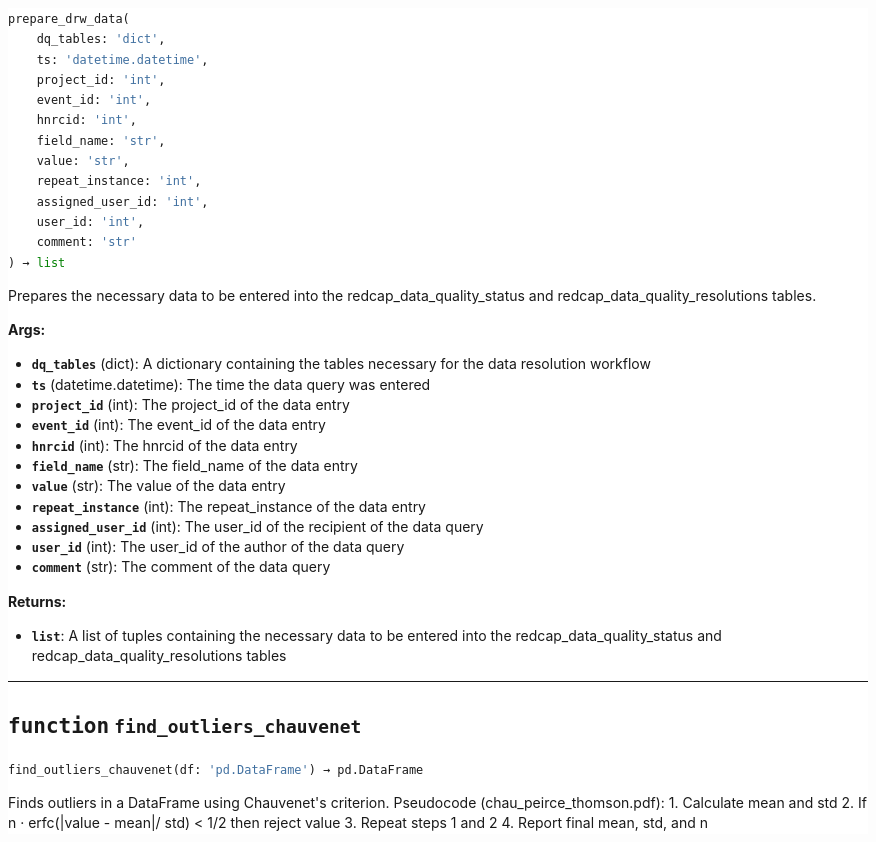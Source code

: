 ```python
prepare_drw_data(
    dq_tables: 'dict',
    ts: 'datetime.datetime',
    project_id: 'int',
    event_id: 'int',
    hnrcid: 'int',
    field_name: 'str',
    value: 'str',
    repeat_instance: 'int',
    assigned_user_id: 'int',
    user_id: 'int',
    comment: 'str'
) → list
```

Prepares the necessary data to be entered into the redcap_data_quality_status and redcap_data_quality_resolutions tables. 



**Args:**
 
 - <b>`dq_tables`</b> (dict):  A dictionary containing the tables necessary for the data resolution workflow 
 - <b>`ts`</b> (datetime.datetime):  The time the data query was entered 
 - <b>`project_id`</b> (int):  The project_id of the data entry 
 - <b>`event_id`</b> (int):  The event_id of the data entry 
 - <b>`hnrcid`</b> (int):  The hnrcid of the data entry 
 - <b>`field_name`</b> (str):  The field_name of the data entry 
 - <b>`value`</b> (str):  The value of the data entry 
 - <b>`repeat_instance`</b> (int):  The repeat_instance of the data entry 
 - <b>`assigned_user_id`</b> (int):  The user_id of the recipient of the data query 
 - <b>`user_id`</b> (int):  The user_id of the author of the data query 
 - <b>`comment`</b> (str):  The comment of the data query 



**Returns:**
 
 - <b>`list`</b>:  A list of tuples containing the necessary data to be entered into the redcap_data_quality_status and redcap_data_quality_resolutions tables 


---

## <kbd>function</kbd> `find_outliers_chauvenet`

```python
find_outliers_chauvenet(df: 'pd.DataFrame') → pd.DataFrame
```

Finds outliers in a DataFrame using Chauvenet's criterion. Pseudocode (chau_peirce_thomson.pdf): 1. Calculate mean and std 2. If n · erfc(|value - mean|/ std) < 1/2 then reject value 3. Repeat steps 1 and 2 4. Report final mean, std, and n 


